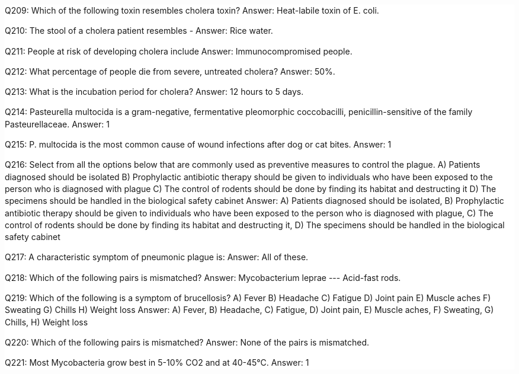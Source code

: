 Q209: Which of the following toxin resembles cholera toxin?
Answer: Heat-labile toxin of E. coli.

Q210: The stool of a cholera patient resembles -
Answer: Rice water.

Q211: People at risk of developing cholera include
Answer: Immunocompromised people.

Q212: What percentage of people die from severe, untreated cholera?
Answer: 50%.

Q213: What is the incubation period for cholera?
Answer: 12 hours to 5 days.

Q214: Pasteurella multocida is a gram-negative, fermentative pleomorphic coccobacilli, penicillin-sensitive of the family Pasteurellaceae.
Answer: 1

Q215: P. multocida is the most common cause of wound infections after dog or cat bites.
Answer: 1

Q216: Select from all the options below that are commonly used as preventive measures to control the plague.
A) Patients diagnosed should be isolated
B) Prophylactic antibiotic therapy should be given to individuals who have been exposed to the person who is diagnosed with plague
C) The control of rodents should be done by finding its habitat and destructing it
D) The specimens should be handled in the biological safety cabinet
Answer: A) Patients diagnosed should be isolated, B) Prophylactic antibiotic therapy should be given to individuals who have been exposed to the person who is diagnosed with plague, C) The control of rodents should be done by finding its habitat and destructing it, D) The specimens should be handled in the biological safety cabinet

Q217: A characteristic symptom of pneumonic plague is:
Answer: All of these.

Q218: Which of the following pairs is mismatched?
Answer: Mycobacterium leprae --- Acid-fast rods.

Q219: Which of the following is a symptom of brucellosis?
A) Fever
B) Headache
C) Fatigue
D) Joint pain
E) Muscle aches
F) Sweating
G) Chills
H) Weight loss
Answer: A) Fever, B) Headache, C) Fatigue, D) Joint pain, E) Muscle aches, F) Sweating, G) Chills, H) Weight loss

Q220: Which of the following pairs is mismatched?
Answer: None of the pairs is mismatched.

Q221: Most Mycobacteria grow best in 5-10% CO2 and at 40-45°C.
Answer: 1
